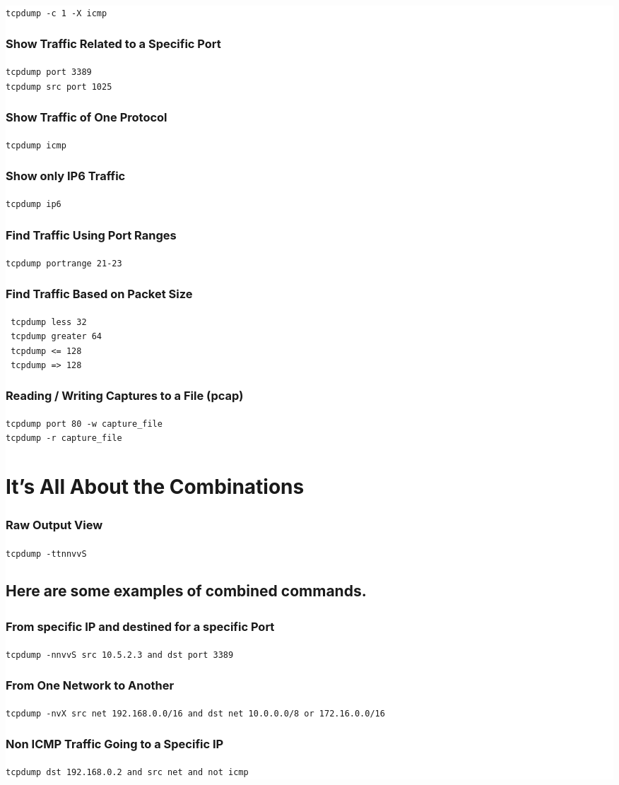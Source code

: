     tcpdump -c 1 -X icmp

### Show Traffic Related to a Specific Port

    tcpdump port 3389 
    tcpdump src port 1025

### Show Traffic of One Protocol

    tcpdump icmp

### Show only IP6 Traffic

    tcpdump ip6

### Find Traffic Using Port Ranges

    tcpdump portrange 21-23

### Find Traffic Based on Packet Size

     tcpdump less 32 
     tcpdump greater 64 
     tcpdump <= 128
     tcpdump => 128

### Reading / Writing Captures to a File (pcap)
    
    tcpdump port 80 -w capture_file
    tcpdump -r capture_file


# It’s All About the Combinations

### Raw Output View

    tcpdump -ttnnvvS

## Here are some examples of combined commands.

### From specific IP and destined for a specific Port

    tcpdump -nnvvS src 10.5.2.3 and dst port 3389

### From One Network to Another

    tcpdump -nvX src net 192.168.0.0/16 and dst net 10.0.0.0/8 or 172.16.0.0/16

### Non ICMP Traffic Going to a Specific IP
    
    tcpdump dst 192.168.0.2 and src net and not icmp
